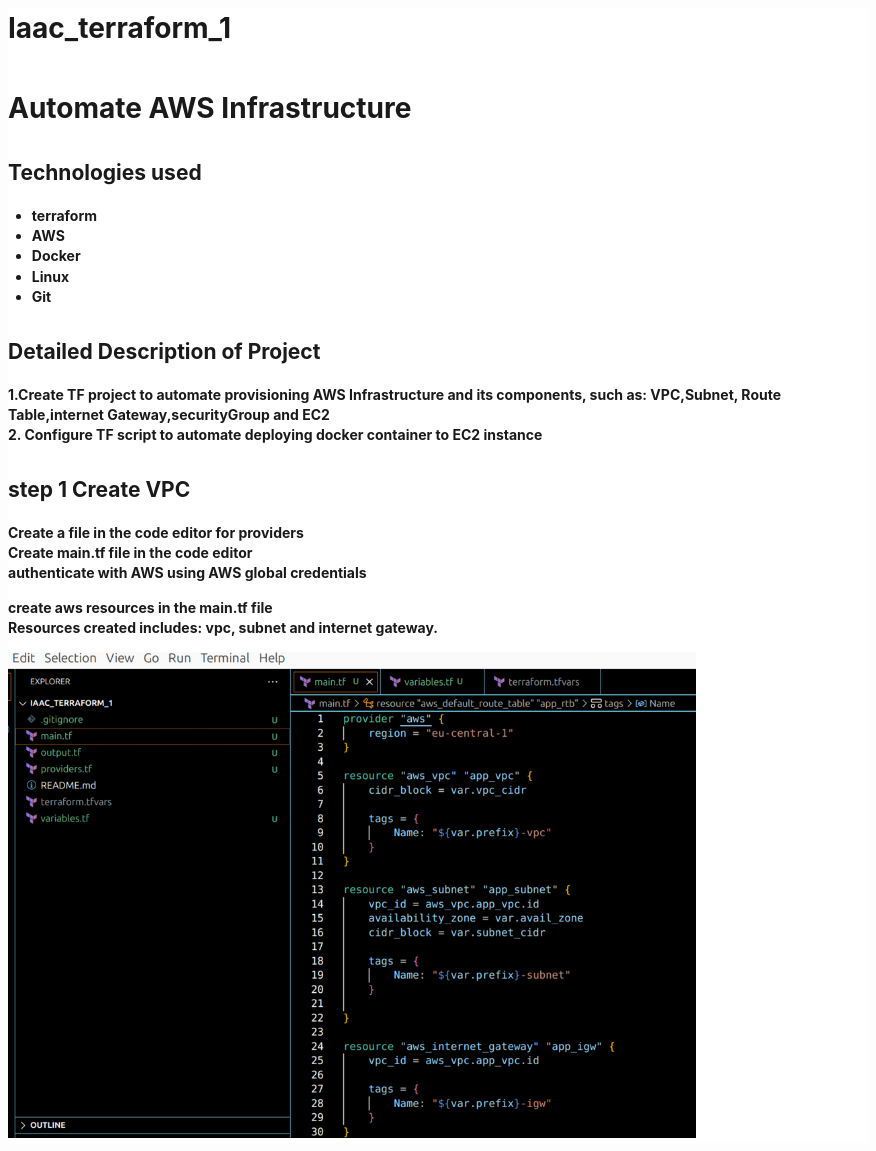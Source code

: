 # Iaac_terraform_1


<h1>Automate AWS Infrastructure</h1>
<h2>Technologies used</h2>

- <b>terraform</b> 
- <b>AWS</b>
- <b>Docker</b>
- <b>Linux<b/>
- <b>Git<b/>




<h2>Detailed Description of Project </h2>
1.Create TF project to automate provisioning AWS Infrastructure and its components, such as: VPC,Subnet, Route Table,internet Gateway,securityGroup and EC2<br/>
2. Configure TF script to automate deploying docker container to EC2 instance<br/>







   <p align="">
   <h2>step 1  Create VPC </h2>
   Create a file in the code editor for providers <br/>
   Create main.tf file in the code editor  <br/>
   authenticate with AWS using AWS global credentials <br/>





   create aws resources in the main.tf file <br/>
   Resources created includes: vpc, subnet and internet gateway.
          
   <img src='./sst/s3.png' height="80%" width="80%" alt="Disk Sanitization Steps">
